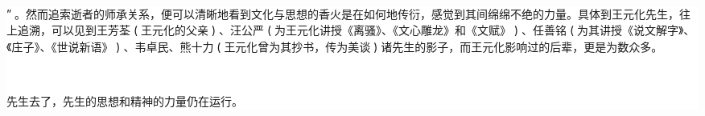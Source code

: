   <span class="s2">
   ”
  </span>
  <span class="s1">
   。然而追索逝者的师承关系，便可以清晰地看到文化与思想的香火是在如何地传衍，感觉到其间绵绵不绝的力量。具体到王元化先生，往上追溯，可以见到王芳荃
  </span>
  <span class="s2">
   (
  </span>
  <span class="s1">
   王元化的父亲
  </span>
  <span class="s2">
   )
  </span>
  <span class="s1">
   、汪公严
  </span>
  <span class="s2">
   (
  </span>
  <span class="s1">
   为王元化讲授《离骚》、《文心雕龙》和《文赋》
  </span>
  <span class="s2">
   )
  </span>
  <span class="s1">
   、任善铭
  </span>
  <span class="s2">
   (
  </span>
  <span class="s1">
   为其讲授《说文解字》、《庄子》、《世说新语》
  </span>
  <span class="s2">
   )
  </span>
  <span class="s1">
   、韦卓民、熊十力
  </span>
  <span class="s2">
   (
  </span>
  <span class="s1">
   王元化曾为其抄书，传为美谈
  </span>
  <span class="s2">
   )
  </span>
  <span class="s1">
   诸先生的影子，而王元化影响过的后辈，更是为数众多。
  </span>
 </p>
 <p class="p1">
  <span class="s1">
  </span>
  <br/>
 </p>
 <p class="p2">
  <span class="s1">
   先生去了，先生的思想和精神的力量仍在运行。
  </span>